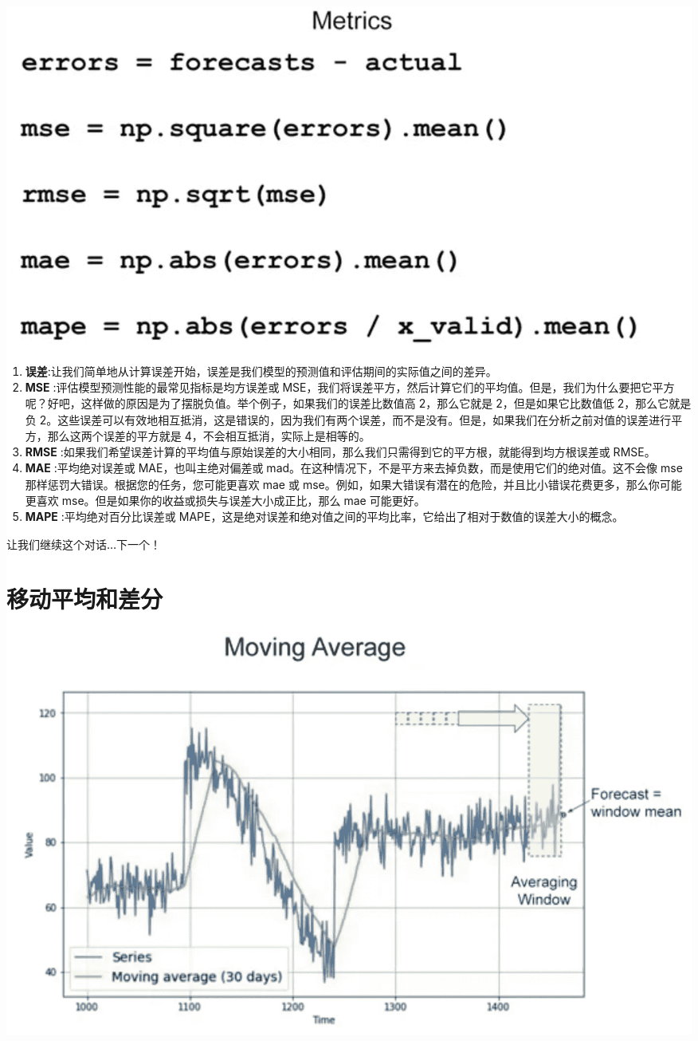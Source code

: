 ![](img/f5af5920f6eb2875822111e8966fbc83.png)

1.  **误差**:让我们简单地从计算误差开始，误差是我们模型的预测值和评估期间的实际值之间的差异。
2.  **MSE** :评估模型预测性能的最常见指标是均方误差或 MSE，我们将误差平方，然后计算它们的平均值。但是，我们为什么要把它平方呢？好吧，这样做的原因是为了摆脱负值。举个例子，如果我们的误差比数值高 2，那么它就是 2，但是如果它比数值低 2，那么它就是负 2。这些误差可以有效地相互抵消，这是错误的，因为我们有两个误差，而不是没有。但是，如果我们在分析之前对值的误差进行平方，那么这两个误差的平方就是 4，不会相互抵消，实际上是相等的。
3.  **RMSE** :如果我们希望误差计算的平均值与原始误差的大小相同，那么我们只需得到它的平方根，就能得到均方根误差或 RMSE。
4.  **MAE** :平均绝对误差或 MAE，也叫主绝对偏差或 mad。在这种情况下，不是平方来去掉负数，而是使用它们的绝对值。这不会像 mse 那样惩罚大错误。根据您的任务，您可能更喜欢 mae 或 mse。例如，如果大错误有潜在的危险，并且比小错误花费更多，那么你可能更喜欢 mse。但是如果你的收益或损失与误差大小成正比，那么 mae 可能更好。
5.  **MAPE** :平均绝对百分比误差或 MAPE，这是绝对误差和绝对值之间的平均比率，它给出了相对于数值的误差大小的概念。

让我们继续这个对话…下一个！

# 移动平均和差分

![](img/c305d252cb04d497db68c05aaea77466.png)
